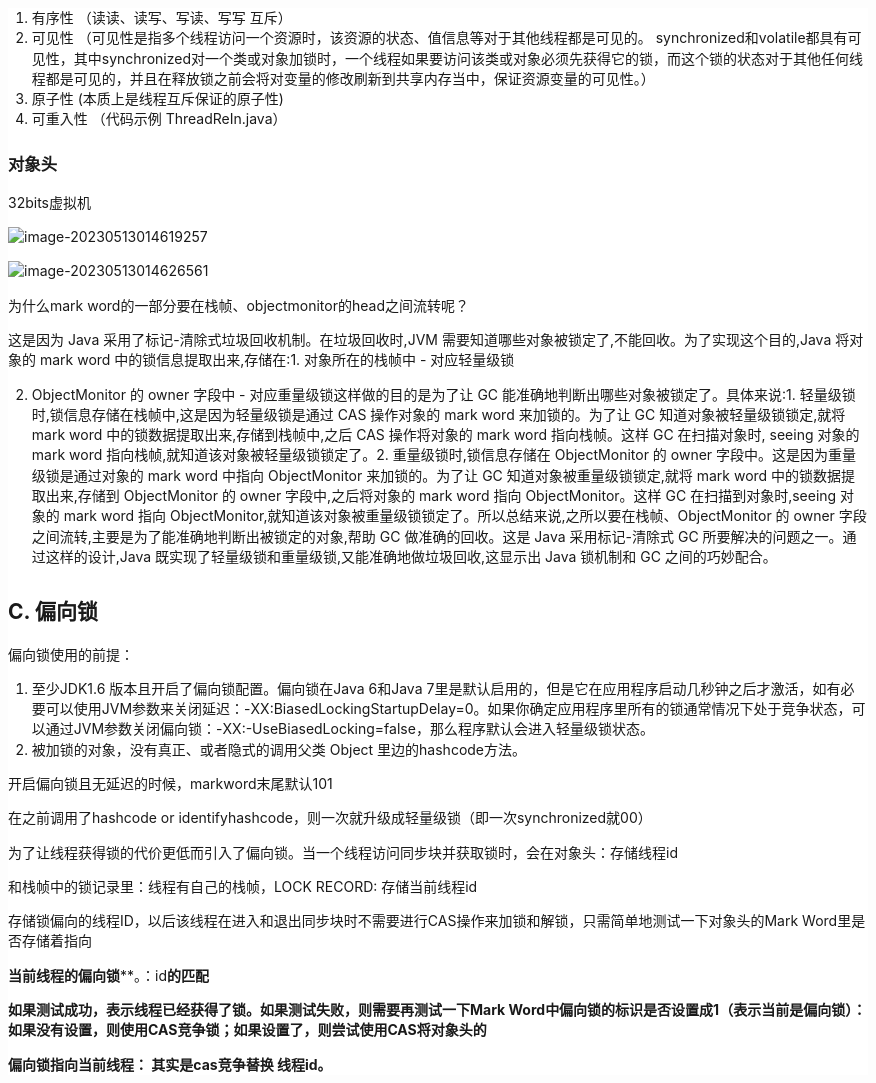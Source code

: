 1. 有序性 （读读、读写、写读、写写 互斥）
2. 可见性 （可见性是指多个线程访问⼀个资源时，该资源的状态、值信息等对于其他线程都是可见的。 synchronized和volatile都具有可见性，其中synchronized对⼀个类或对象加锁时，⼀个线程如果要访问该类或对象必须先获得它的锁，⽽这个锁的状态对于其他任何线程都是可见的，并且在释放锁之前会将对变量的修改刷新到共享内存当中，保证资源变量的可见性。）
3. 原子性 (本质上是线程互斥保证的原子性)
4. 可重入性 （代码示例 ThreadReIn.java）

### 对象头

32bits虚拟机

![image-20230513014619257](/Users/shengquan/my_website/content/posts/并发.assets/image-20230513014619257.png)

![image-20230513014626561](/Users/shengquan/my_website/content/posts/并发.assets/image-20230513014626561.png)



为什么mark word的一部分要在栈帧、objectmonitor的head之间流转呢？

这是因为 Java 采用了标记-清除式垃圾回收机制。在垃圾回收时,JVM 需要知道哪些对象被锁定了,不能回收。为了实现这个目的,Java 将对象的 mark word 中的锁信息提取出来,存储在:1. 对象所在的栈帧中 - 对应轻量级锁

2. ObjectMonitor 的 owner 字段中 - 对应重量级锁这样做的目的是为了让 GC 能准确地判断出哪些对象被锁定了。具体来说:1. 轻量级锁时,锁信息存储在栈帧中,这是因为轻量级锁是通过 CAS 操作对象的 mark word 来加锁的。为了让 GC 知道对象被轻量级锁锁定,就将 mark word 中的锁数据提取出来,存储到栈帧中,之后 CAS 操作将对象的 mark word 指向栈帧。这样 GC 在扫描对象时, seeing 对象的 mark word 指向栈帧,就知道该对象被轻量级锁锁定了。2. 重量级锁时,锁信息存储在 ObjectMonitor 的 owner 字段中。这是因为重量级锁是通过对象的 mark word 中指向 ObjectMonitor 来加锁的。为了让 GC 知道对象被重量级锁锁定,就将 mark word 中的锁数据提取出来,存储到 ObjectMonitor 的 owner 字段中,之后将对象的 mark word 指向 ObjectMonitor。这样 GC 在扫描到对象时,seeing 对象的 mark word 指向 ObjectMonitor,就知道该对象被重量级锁锁定了。所以总结来说,之所以要在栈帧、ObjectMonitor 的 owner 字段之间流转,主要是为了能准确地判断出被锁定的对象,帮助 GC 做准确的回收。这是 Java 采用标记-清除式 GC 所要解决的问题之一。通过这样的设计,Java 既实现了轻量级锁和重量级锁,又能准确地做垃圾回收,这显示出 Java 锁机制和 GC 之间的巧妙配合。

## C. 偏向锁

偏向锁使用的前提：

1. 至少JDK1.6 版本且开启了偏向锁配置。偏向锁在Java 6和Java 7里是默认启用的，但是它在应用程序启动几秒钟之后才激活，如有必要可以使用JVM参数来关闭延迟：-XX:BiasedLockingStartupDelay=0。如果你确定应用程序里所有的锁通常情况下处于竞争状态，可以通过JVM参数关闭偏向锁：-XX:-UseBiasedLocking=false，那么程序默认会进入轻量级锁状态。
2. 被加锁的对象，没有真正、或者隐式的调用父类 Object 里边的hashcode方法。

开启偏向锁且无延迟的时候，markword末尾默认101

在之前调用了hashcode or identifyhashcode，则一次就升级成轻量级锁（即一次synchronized就00）



为了让线程获得锁的代价更低而引入了偏向锁。当一个线程访问同步块并获取锁时，会在对象头：存储线程id

和栈帧中的锁记录里：线程有自己的栈帧，LOCK RECORD: 存储当前线程id

存储锁偏向的线程ID，以后该线程在进入和退出同步块时不需要进行CAS操作来加锁和解锁，只需简单地测试一下对象头的Mark Word里是否存储着指向

**当前线程的偏向锁****。：id**的匹配**

**如果测试成功，表示线程已经获得了锁。如果测试失败，则需要再测试一下Mark Word****中偏向锁的标识是否设置成1****（表示当前是偏向锁）：如果没有设置，则使用CAS****竞争锁；如果设置了，则尝试使用CAS****将对象头的**

**偏向锁指向当前线程： 其实是cas竞争替换 线程id。**


